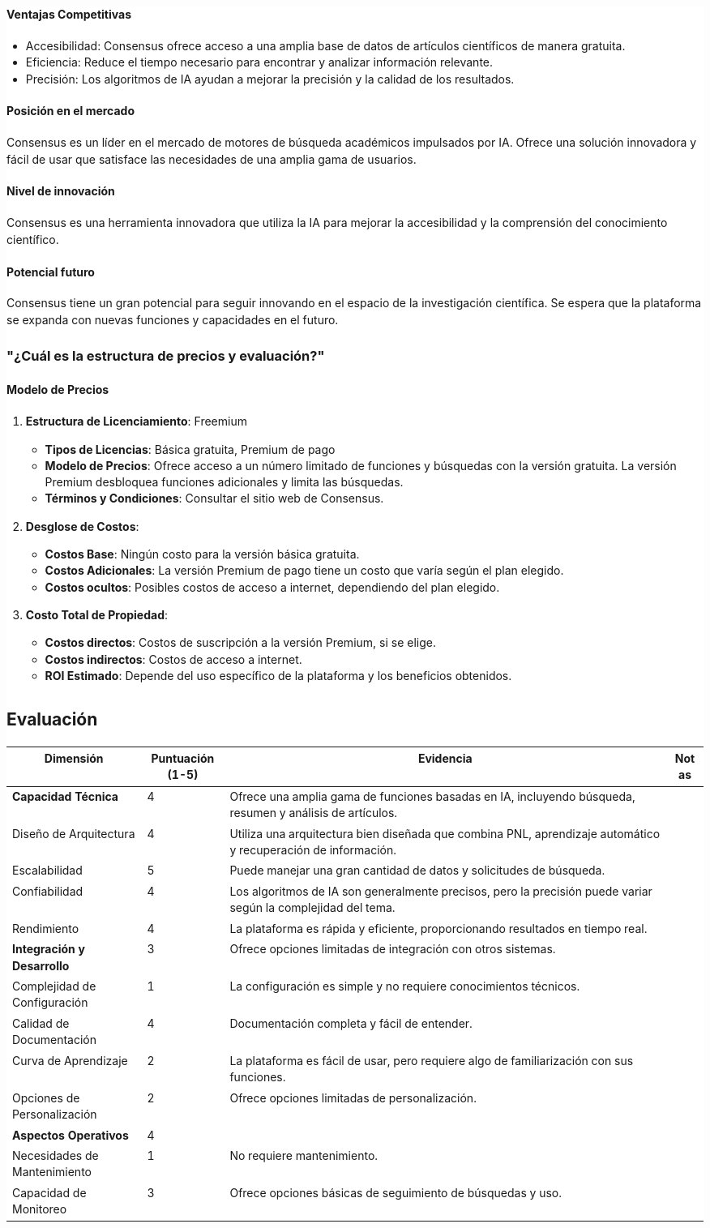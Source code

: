 #### Ventajas Competitivas
- Accesibilidad: Consensus ofrece acceso a una amplia base de datos de artículos científicos de manera gratuita.
- Eficiencia:  Reduce el tiempo necesario para encontrar y analizar información relevante.
- Precisión: Los algoritmos de IA ayudan a mejorar la precisión y la calidad de los resultados.

#### Posición en el mercado
Consensus es un líder en el mercado de motores de búsqueda académicos impulsados por IA. Ofrece una solución innovadora y fácil de usar que satisface las necesidades de una amplia gama de usuarios.

#### Nivel de innovación
Consensus es una herramienta innovadora que utiliza la IA para mejorar la accesibilidad y la comprensión del conocimiento científico.

#### Potencial futuro
Consensus tiene un gran potencial para seguir innovando en el espacio de la investigación científica. Se espera que la plataforma se expanda con nuevas funciones y capacidades en el futuro.

### "¿Cuál es la estructura de precios y evaluación?"

#### Modelo de Precios
1. **Estructura de Licenciamiento**: Freemium
   - **Tipos de Licencias**: Básica gratuita, Premium de pago
   - **Modelo de Precios**: Ofrece acceso a un número limitado de funciones y búsquedas con la versión gratuita. La versión Premium desbloquea funciones adicionales y limita las búsquedas.
   - **Términos y Condiciones**: Consultar el sitio web de Consensus.

2. **Desglose de Costos**:
   - **Costos Base**: Ningún costo para la versión básica gratuita.
   - **Costos Adicionales**: La versión Premium de pago tiene un costo que varía según el plan elegido.
   - **Costos ocultos**: Posibles costos de acceso a internet, dependiendo del plan elegido.

3. **Costo Total de Propiedad**:
   - **Costos directos**: Costos de suscripción a la versión Premium, si se elige.
   - **Costos indirectos**: Costos de acceso a internet.
   - **ROI Estimado**: Depende del uso específico de la plataforma y los beneficios obtenidos.

## Evaluación

| Dimensión | Puntuación (1-5) | Evidencia | Notas |
|-----------|------------------|-----------|-------|
| **Capacidad Técnica** |  4 | Ofrece una amplia gama de funciones basadas en IA, incluyendo búsqueda, resumen y análisis de artículos. |  |
| Diseño de Arquitectura |  4 | Utiliza una arquitectura bien diseñada que combina PNL, aprendizaje automático y recuperación de información. |  |
| Escalabilidad |  5 | Puede manejar una gran cantidad de datos y solicitudes de búsqueda. |  |
| Confiabilidad |  4 | Los algoritmos de IA son generalmente precisos, pero la precisión puede variar según la complejidad del tema. |  |
| Rendimiento |  4 | La plataforma es rápida y eficiente, proporcionando resultados en tiempo real. |  |
| **Integración y Desarrollo** |  3 | Ofrece opciones limitadas de integración con otros sistemas. |  |
| Complejidad de Configuración |  1 | La configuración es simple y no requiere conocimientos técnicos. |  |
| Calidad de Documentación |  4 | Documentación completa y fácil de entender. |  |
| Curva de Aprendizaje |  2 | La plataforma es fácil de usar, pero requiere algo de familiarización con sus funciones. |  |
| Opciones de Personalización |  2 | Ofrece opciones limitadas de personalización. |  |
| **Aspectos Operativos** |  4 |  |  |
| Necesidades de Mantenimiento |  1 | No requiere mantenimiento. |  |
| Capacidad de Monitoreo |  3 | Ofrece opciones básicas de seguimiento de búsquedas y uso. |  |